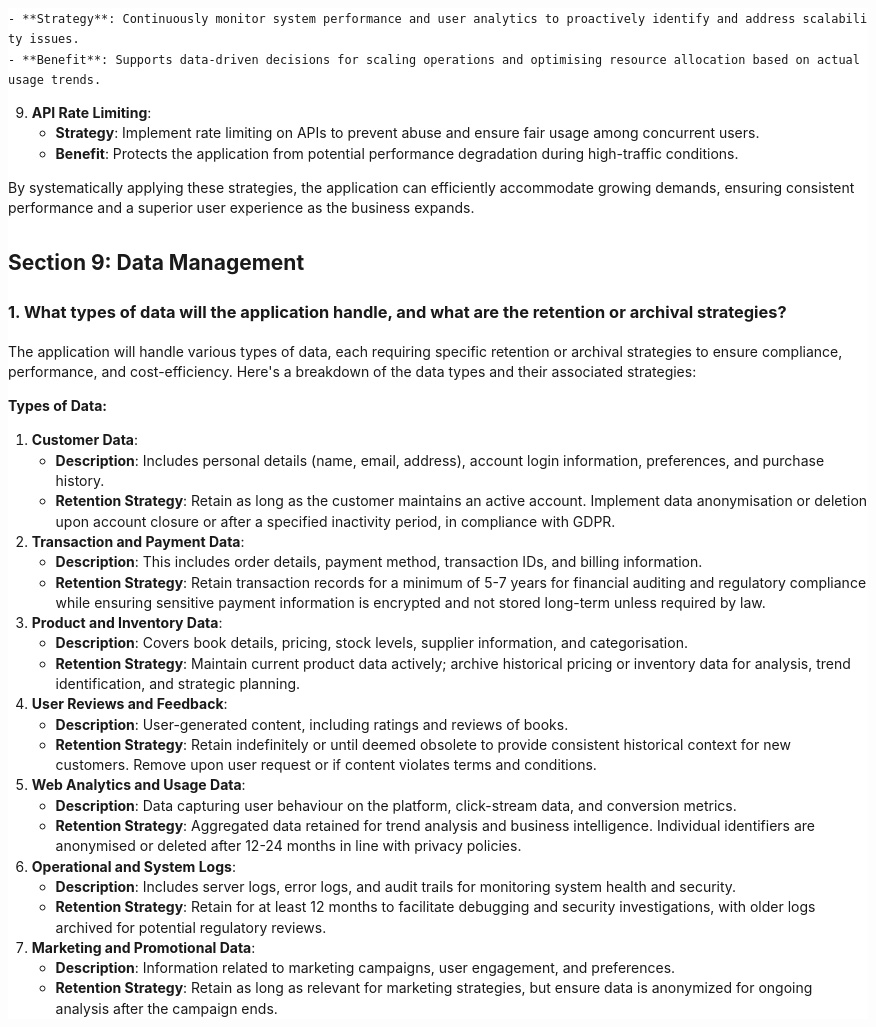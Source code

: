     - **Strategy**: Continuously monitor system performance and user analytics to proactively identify and address scalability issues.
    - **Benefit**: Supports data-driven decisions for scaling operations and optimising resource allocation based on actual usage trends.
9. **API Rate Limiting**:
    - **Strategy**: Implement rate limiting on APIs to prevent abuse and ensure fair usage among concurrent users.
    - **Benefit**: Protects the application from potential performance degradation during high-traffic conditions.

By systematically applying these strategies, the application can efficiently accommodate growing demands, ensuring consistent performance and a superior user experience as the business expands.

## Section 9: Data Management

### 1. What types of data will the application handle, and what are the retention or archival strategies?

The application will handle various types of data, each requiring specific retention or archival strategies to ensure compliance, performance, and cost-efficiency. Here's a breakdown of the data types and their associated strategies:

**Types of Data:**

1. **Customer Data**:
    - **Description**: Includes personal details (name, email, address), account login information, preferences, and purchase history.
    - **Retention Strategy**: Retain as long as the customer maintains an active account. Implement data anonymisation or deletion upon account closure or after a specified inactivity period, in compliance with GDPR.
2. **Transaction and Payment Data**:
    - **Description**: This includes order details, payment method, transaction IDs, and billing information.
    - **Retention Strategy**: Retain transaction records for a minimum of 5-7 years for financial auditing and regulatory compliance while ensuring sensitive payment information is encrypted and not stored long-term unless required by law.
3. **Product and Inventory Data**:
    - **Description**: Covers book details, pricing, stock levels, supplier information, and categorisation.
    - **Retention Strategy**: Maintain current product data actively; archive historical pricing or inventory data for analysis, trend identification, and strategic planning.
4. **User Reviews and Feedback**:
    - **Description**: User-generated content, including ratings and reviews of books.
    - **Retention Strategy**: Retain indefinitely or until deemed obsolete to provide consistent historical context for new customers. Remove upon user request or if content violates terms and conditions.
5. **Web Analytics and Usage Data**:
    - **Description**: Data capturing user behaviour on the platform, click-stream data, and conversion metrics.
    - **Retention Strategy**: Aggregated data retained for trend analysis and business intelligence. Individual identifiers are anonymised or deleted after 12-24 months in line with privacy policies.
6. **Operational and System Logs**:
    - **Description**: Includes server logs, error logs, and audit trails for monitoring system health and security.
    - **Retention Strategy**: Retain for at least 12 months to facilitate debugging and security investigations, with older logs archived for potential regulatory reviews.
7. **Marketing and Promotional Data**:
    - **Description**: Information related to marketing campaigns, user engagement, and preferences.
    - **Retention Strategy**: Retain as long as relevant for marketing strategies, but ensure data is anonymized for ongoing analysis after the campaign ends.
